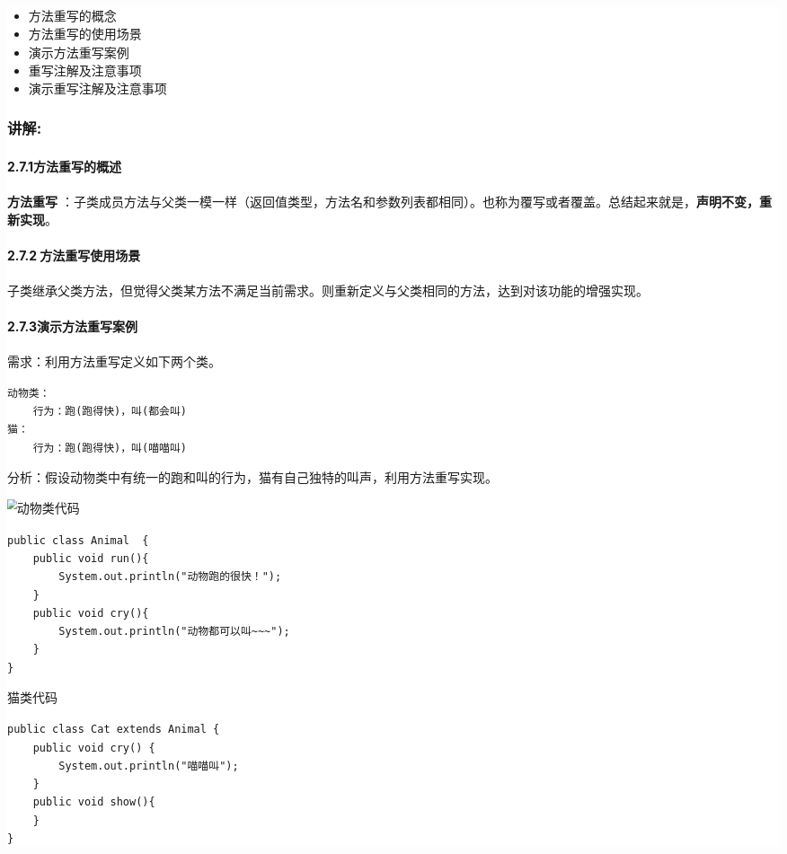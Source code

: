 - 方法重写的概念
- 方法重写的使用场景
- 演示方法重写案例
- 重写注解及注意事项
- 演示重写注解及注意事项

### 讲解:

#### 2.7.1方法重写的概述

**方法重写** ：子类成员方法与父类一模一样（返回值类型，方法名和参数列表都相同）。也称为覆写或者覆盖。总结起来就是，**声明不变，重新实现**。

#### 2.7.2 方法重写使用场景

子类继承父类方法，但觉得父类某方法不满足当前需求。则重新定义与父类相同的方法，达到对该功能的增强实现。

#### 2.7.3演示方法重写案例

需求：利用方法重写定义如下两个类。

```
动物类：
	行为：跑(跑得快)，叫(都会叫)
猫：
	行为：跑(跑得快)，叫(喵喵叫)
```

分析：假设动物类中有统一的跑和叫的行为，猫有自己独特的叫声，利用方法重写实现。

<img src =".\day01-imgs\继承_方法重写_使用场景案例.png" style="zoom:67%;"  align="left">

动物类代码

```
public class Animal  {
    public void run(){
        System.out.println("动物跑的很快！");
    }
    public void cry(){
        System.out.println("动物都可以叫~~~");
    }
}
```

猫类代码

```
public class Cat extends Animal {
    public void cry() {
        System.out.println("喵喵叫");
    }
    public void show(){
    }
}

```
